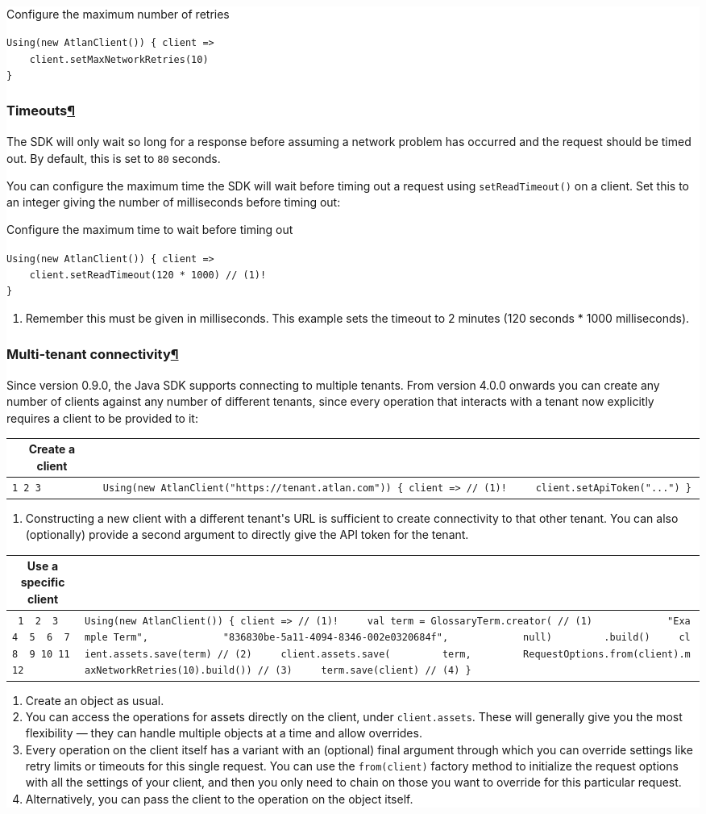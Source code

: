 Configure the maximum number of retries
```
Using(new AtlanClient()) { client =>
    client.setMaxNetworkRetries(10)
}

```

### Timeouts[¶](#timeouts "Permanent link")

The SDK will only wait so long for a response before assuming a network problem has occurred and the request should be timed out. By default, this is set to `80` seconds.

You can configure the maximum time the SDK will wait before timing out a request using `setReadTimeout()` on a client. Set this to an integer giving the number of milliseconds before timing out:

Configure the maximum time to wait before timing out
```
Using(new AtlanClient()) { client =>
    client.setReadTimeout(120 * 1000) // (1)!
}

```
1. Remember this must be given in milliseconds. This example sets the timeout to 2 minutes (120 seconds \* 1000 milliseconds).

### Multi\-tenant connectivity[¶](#multi-tenant-connectivity "Permanent link")

Since version 0\.9\.0, the Java SDK supports connecting to multiple tenants. From version 4\.0\.0 onwards you can create any number of clients against any number of different tenants, since every operation that interacts with a tenant now explicitly requires a client to be provided to it:

| Create a client | |
| --- | --- |
| ``` 1 2 3 ``` | ``` Using(new AtlanClient("https://tenant.atlan.com")) { client => // (1)!     client.setApiToken("...") }  ``` |

1. Constructing a new client with a different tenant's URL is sufficient to create connectivity to that other tenant. You can also (optionally) provide a second argument to directly give the API token for the tenant.

| Use a specific client | |
| --- | --- |
| ```  1  2  3  4  5  6  7  8  9 10 11 12 ``` | ``` Using(new AtlanClient()) { client => // (1)!     val term = GlossaryTerm.creator( // (1)             "Example Term",             "836830be-5a11-4094-8346-002e0320684f",             null)         .build()     client.assets.save(term) // (2)     client.assets.save(         term,         RequestOptions.from(client).maxNetworkRetries(10).build()) // (3)     term.save(client) // (4) }  ``` |

1. Create an object as usual.
2. You can access the operations for assets directly on the client, under `client.assets`. These will generally give you the most flexibility — they can handle multiple objects at a time and allow overrides.
3. Every operation on the client itself has a variant with an (optional) final argument through which you can override settings like retry limits or timeouts for this single request. You can use the `from(client)` factory method to initialize the request options with all the settings of your client, and then you only need to chain on those you want to override for this particular request.
4. Alternatively, you can pass the client to the operation on the object itself.

